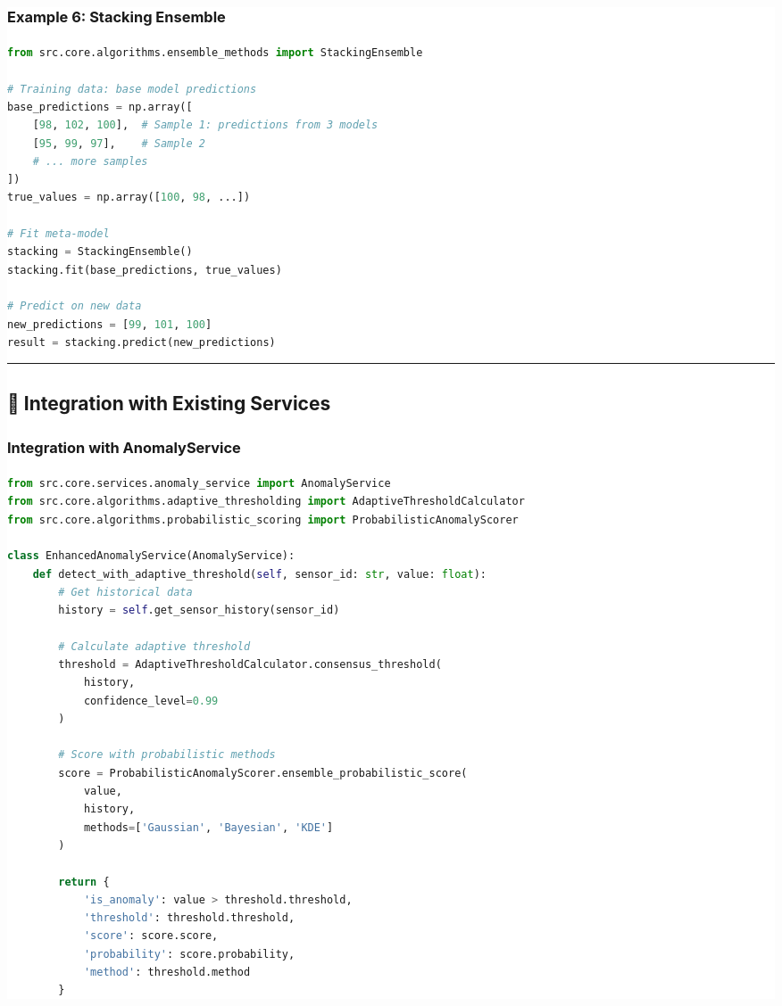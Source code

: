 ### Example 6: Stacking Ensemble

```python
from src.core.algorithms.ensemble_methods import StackingEnsemble

# Training data: base model predictions
base_predictions = np.array([
    [98, 102, 100],  # Sample 1: predictions from 3 models
    [95, 99, 97],    # Sample 2
    # ... more samples
])
true_values = np.array([100, 98, ...])

# Fit meta-model
stacking = StackingEnsemble()
stacking.fit(base_predictions, true_values)

# Predict on new data
new_predictions = [99, 101, 100]
result = stacking.predict(new_predictions)
```

---

## 🔬 Integration with Existing Services

### Integration with AnomalyService

```python
from src.core.services.anomaly_service import AnomalyService
from src.core.algorithms.adaptive_thresholding import AdaptiveThresholdCalculator
from src.core.algorithms.probabilistic_scoring import ProbabilisticAnomalyScorer

class EnhancedAnomalyService(AnomalyService):
    def detect_with_adaptive_threshold(self, sensor_id: str, value: float):
        # Get historical data
        history = self.get_sensor_history(sensor_id)

        # Calculate adaptive threshold
        threshold = AdaptiveThresholdCalculator.consensus_threshold(
            history,
            confidence_level=0.99
        )

        # Score with probabilistic methods
        score = ProbabilisticAnomalyScorer.ensemble_probabilistic_score(
            value,
            history,
            methods=['Gaussian', 'Bayesian', 'KDE']
        )

        return {
            'is_anomaly': value > threshold.threshold,
            'threshold': threshold.threshold,
            'score': score.score,
            'probability': score.probability,
            'method': threshold.method
        }
```
